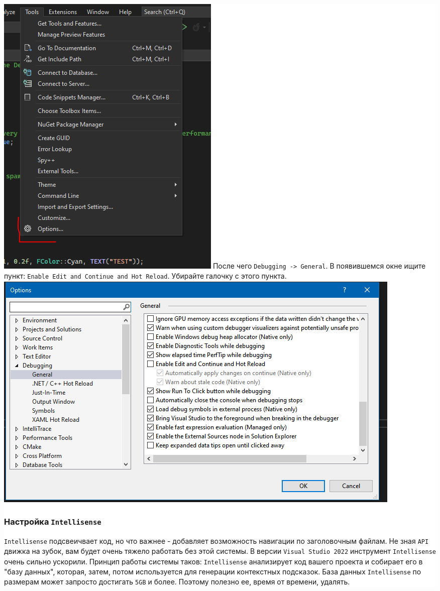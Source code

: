 ![Vs Options.png](../images/VsOptions.png)
После чего `Debugging -> General`. В появившемся окне ищите пункт: `Enable Edit and Continue and Hot Reload`. Убирайте галочку с этого пункта.
![Отключение Hot Reloading.png](../images/OtklyuchenieHotReloading.png)
### Настройка `Intellisense`
`Intellisense` подсвеичвает код, но что важнее - добавляет возможность навигации по заголовочным файлам. Не зная `API` движка на зубок, вам будет очень тяжело работать без этой системы.
В версии `Visual Studio 2022` инструмент `Intellisense` очень сильно ускорили.
Принцип работы системы таков: `Intellisense` анализирует код вашего проекта и собирает его в "базу данных", которая, затем, потом используется для генерации контекстных подсказок. База данных `Intellisense` по размерам может запросто достигать `5GB` и более. Поэтому полезно ее, время от времени, удалять.